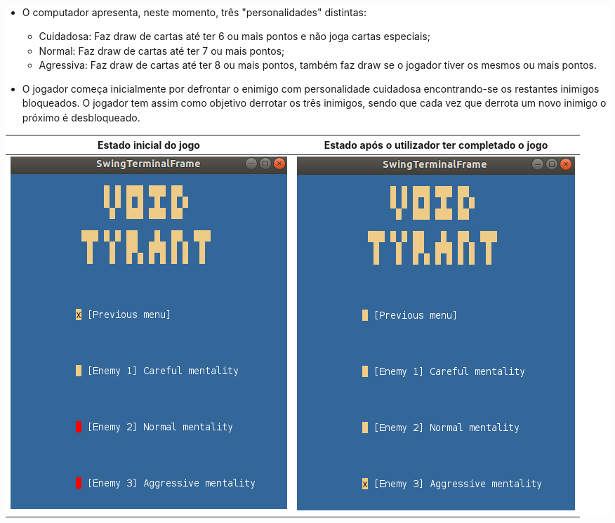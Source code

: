  - O computador apresenta, neste momento, três "personalidades" distintas:
    - Cuidadosa: Faz draw de cartas até ter 6 ou mais pontos e não joga cartas especiais;
    - Normal: Faz draw de cartas até ter 7 ou mais pontos;
    - Agressiva: Faz draw de cartas até ter 8 ou mais pontos, também faz draw se o jogador tiver os mesmos ou mais pontos.
 
 - O jogador começa inicialmente por defrontar o enimigo com personalidade cuidadosa encontrando-se os restantes inimigos bloqueados. O jogador tem assim como objetivo derrotar os três inimigos, sendo que cada vez que derrota um novo inimigo o próximo é desbloqueado.

  Estado inicial do jogo | Estado após o utilizador ter completado o jogo
 :--------------:|:---------------:
 ![](img/begin.png) | ![](img/final.png)
